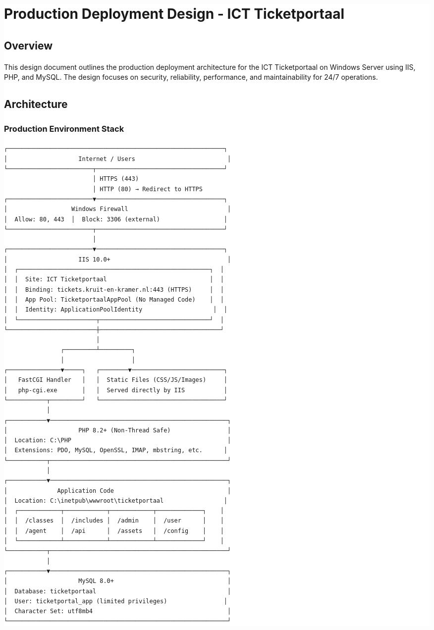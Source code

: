 # Production Deployment Design - ICT Ticketportaal

## Overview

This design document outlines the production deployment architecture for the ICT Ticketportaal on Windows Server using IIS, PHP, and MySQL. The design focuses on security, reliability, performance, and maintainability for 24/7 operations.

## Architecture

### Production Environment Stack

```
┌─────────────────────────────────────────────────────────────┐
│                    Internet / Users                          │
└────────────────────────┬────────────────────────────────────┘
                         │ HTTPS (443)
                         │ HTTP (80) → Redirect to HTTPS
┌────────────────────────▼────────────────────────────────────┐
│                  Windows Firewall                            │
│  Allow: 80, 443  │  Block: 3306 (external)                  │
└────────────────────────┬────────────────────────────────────┘
                         │
┌────────────────────────▼────────────────────────────────────┐
│                    IIS 10.0+                                 │
│  ┌──────────────────────────────────────────────────────┐  │
│  │  Site: ICT Ticketportaal                             │  │
│  │  Binding: tickets.kruit-en-kramer.nl:443 (HTTPS)     │  │
│  │  App Pool: TicketportaalAppPool (No Managed Code)    │  │
│  │  Identity: ApplicationPoolIdentity                    │  │
│  └──────────────────────┬───────────────────────────────┘  │
└─────────────────────────┼──────────────────────────────────┘
                          │
                ┌─────────┴─────────┐
                │                   │
┌───────────────▼─────┐   ┌────────▼──────────────────────────┐
│   FastCGI Handler   │   │  Static Files (CSS/JS/Images)     │
│   php-cgi.exe       │   │  Served directly by IIS           │
└───────────┬─────────┘   └───────────────────────────────────┘
            │
┌───────────▼──────────────────────────────────────────────────┐
│                    PHP 8.2+ (Non-Thread Safe)                │
│  Location: C:\PHP                                            │
│  Extensions: PDO, MySQL, OpenSSL, IMAP, mbstring, etc.      │
└───────────┬──────────────────────────────────────────────────┘
            │
┌───────────▼──────────────────────────────────────────────────┐
│              Application Code                                │
│  Location: C:\inetpub\wwwroot\ticketportaal                 │
│  ┌────────────┬────────────┬────────────┬─────────────┐    │
│  │  /classes  │  /includes │  /admin    │  /user      │    │
│  │  /agent    │  /api      │  /assets   │  /config    │    │
│  └────────────┴────────────┴────────────┴─────────────┘    │
└───────────┬──────────────────────────────────────────────────┘
            │
┌───────────▼──────────────────────────────────────────────────┐
│                    MySQL 8.0+                                │
│  Database: ticketportaal                                     │
│  User: ticketportal_app (limited privileges)                │
│  Character Set: utf8mb4                                      │
└──────────────────────────────────────────────────────────────┘
```